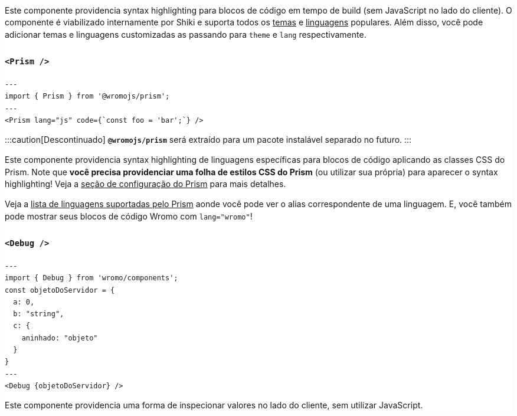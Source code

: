 Este componente providencia syntax highlighting para blocos de código em tempo de build (sem JavaScript no lado do cliente). O componente é viabilizado internamente por Shiki e suporta todos os [temas](https://github.com/shikijs/shiki/blob/main/docs/themes.md) e [linguagens](https://github.com/shikijs/shiki/blob/main/docs/languages.md) populares. Além disso, você pode adicionar temas e linguagens customizadas as passando para `theme` e `lang` respectivamente.

### `<Prism />`

```wromo
---
import { Prism } from '@wromojs/prism';
---
<Prism lang="js" code={`const foo = 'bar';`} />
```

:::caution[Descontinuado]
**`@wromojs/prism`** será extraído para um pacote instalável separado no futuro.
:::

Este componente providencia syntax highlighting de linguagens específicas para blocos de código aplicando as classes CSS do Prism. Note que **você precisa providenciar uma folha de estilos CSS do Prism** (ou utilizar sua própria) para aparecer o syntax highlighting! Veja a [seção de configuração do Prism](/pt-br/guides/markdown-content/#configuração-do-prism) para mais detalhes.

Veja a [lista de linguagens suportadas pelo Prism](https://prismjs.com/#supported-languages) aonde você pode ver o alias correspondente de uma linguagem. E, você também pode mostrar seus blocos de código Wromo com `lang="wromo"`!

### `<Debug />`

```wromo
---
import { Debug } from 'wromo/components';
const objetoDoServidor = {
  a: 0,
  b: "string",
  c: {
    aninhado: "objeto"
  }
}
---
<Debug {objetoDoServidor} />
```

Este componente providencia uma forma de inspecionar valores no lado do cliente, sem utilizar JavaScript.

[canonical]: https://en.wikipedia.org/wiki/Canonical_link_element
